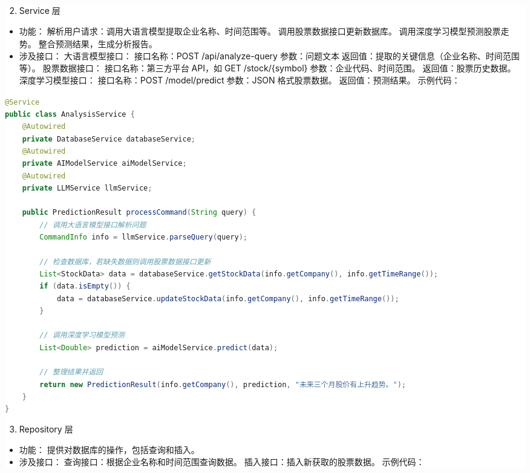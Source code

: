    2. Service 层
   - 功能：
   解析用户请求：调用大语言模型提取企业名称、时间范围等。
   调用股票数据接口更新数据库。
   调用深度学习模型预测股票走势。
   整合预测结果，生成分析报告。
   - 涉及接口：
   大语言模型接口： 
   接口名称：POST /api/analyze-query
   参数：问题文本
   返回值：提取的关键信息（企业名称、时间范围等）。
   股票数据接口： 
   接口名称：第三方平台 API，如 GET /stock/{symbol}
   参数：企业代码、时间范围。
   返回值：股票历史数据。
   深度学习模型接口： 
   接口名称：POST /model/predict
   参数：JSON 格式股票数据。
   返回值：预测结果。
   示例代码：

   ```java
   @Service
   public class AnalysisService {
       @Autowired
       private DatabaseService databaseService;
       @Autowired
       private AIModelService aiModelService;
       @Autowired
       private LLMService llmService;

       public PredictionResult processCommand(String query) {
           // 调用大语言模型接口解析问题
           CommandInfo info = llmService.parseQuery(query);

           // 检查数据库，若缺失数据则调用股票数据接口更新
           List<StockData> data = databaseService.getStockData(info.getCompany(), info.getTimeRange());
           if (data.isEmpty()) {
               data = databaseService.updateStockData(info.getCompany(), info.getTimeRange());
           }

           // 调用深度学习模型预测
           List<Double> prediction = aiModelService.predict(data);

           // 整理结果并返回
           return new PredictionResult(info.getCompany(), prediction, "未来三个月股价有上升趋势。");
       }
   }
   ```

   3. Repository 层
   - 功能：
   提供对数据库的操作，包括查询和插入。
   - 涉及接口：
   查询接口：根据企业名称和时间范围查询数据。
   插入接口：插入新获取的股票数据。
   示例代码：
